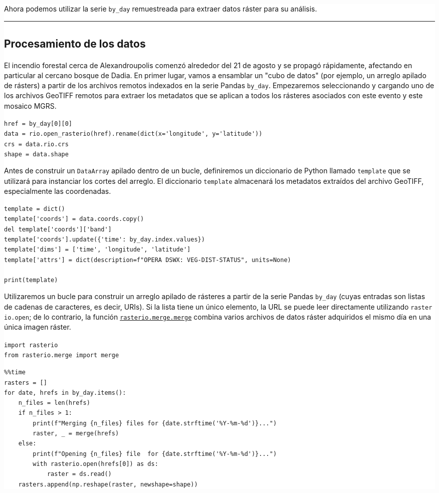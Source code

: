 Ahora podemos utilizar la serie `by_day` remuestreada para extraer datos ráster para su análisis.

---



## Procesamiento de los datos



El incendio forestal cerca de Alexandroupolis comenzó alrededor del 21 de agosto y se propagó rápidamente, afectando en particular al cercano bosque de Dadia. En primer lugar, vamos a ensamblar un "cubo de datos" (por ejemplo, un arreglo apilado de rásters) a partir de los archivos remotos indexados en la serie Pandas `by_day`. Empezaremos seleccionando y cargando uno de los archivos GeoTIFF remotos para extraer los metadatos que se aplican a todos los rásteres asociados con este evento y este mosaico MGRS.



```{code-cell} python jupyter={"source_hidden": false}
href = by_day[0][0]
data = rio.open_rasterio(href).rename(dict(x='longitude', y='latitude'))
crs = data.rio.crs
shape = data.shape
```



Antes de construir un `DataArray` apilado dentro de un bucle, definiremos un diccionario de Python llamado `template` que se utilizará para instanciar los cortes del arreglo. El diccionario `template` almacenará los metadatos extraídos del archivo GeoTIFF, especialmente las coordenadas.



```{code-cell} python jupyter={"source_hidden": false}
template = dict()
template['coords'] = data.coords.copy()
del template['coords']['band']
template['coords'].update({'time': by_day.index.values})
template['dims'] = ['time', 'longitude', 'latitude']
template['attrs'] = dict(description=f"OPERA DSWX: VEG-DIST-STATUS", units=None)

print(template)
```



Utilizaremos un bucle para construir un arreglo apilado de rásteres a partir de la serie Pandas `by_day` (cuyas entradas son listas de cadenas de caracteres, es decir, URIs). Si la lista tiene un único elemento, la URL se puede leer directamente utilizando `rasterio.open`; de lo contrario, la función [`rasterio.merge.merge`](https://rasterio.readthedocs.io/en/latest/api/rasterio.merge.html) combina varios archivos de datos ráster adquiridos el mismo día en una única imagen ráster.



```{code-cell} python jupyter={"source_hidden": false}
import rasterio
from rasterio.merge import merge
```

```{code-cell} python jupyter={"source_hidden": false}
%%time
rasters = []
for date, hrefs in by_day.items():
    n_files = len(hrefs)
    if n_files > 1:
        print(f"Merging {n_files} files for {date.strftime('%Y-%m-%d')}...")
        raster, _ = merge(hrefs)
    else:
        print(f"Opening {n_files} file  for {date.strftime('%Y-%m-%d')}...")
        with rasterio.open(hrefs[0]) as ds:
            raster = ds.read()
    rasters.append(np.reshape(raster, newshape=shape))
```
